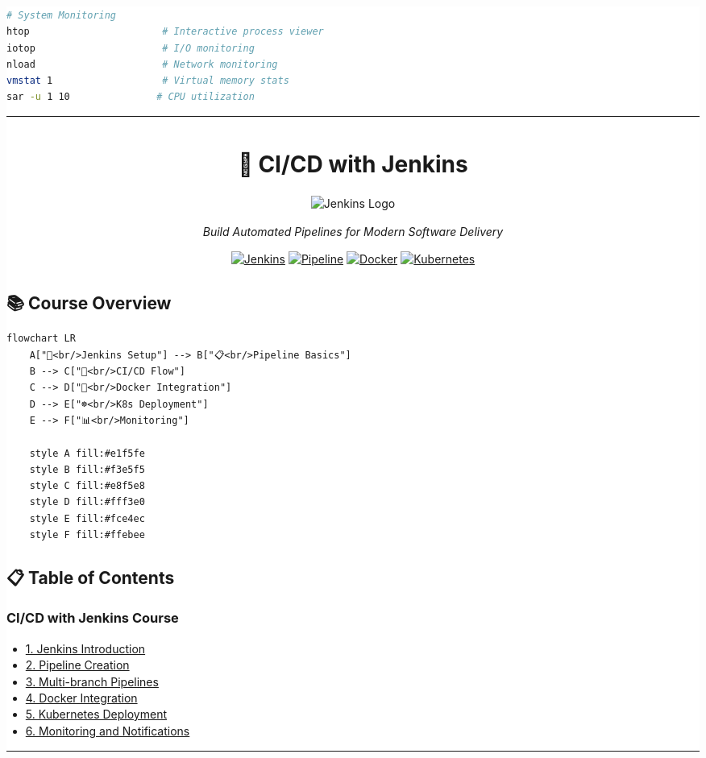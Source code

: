 ```bash
# System Monitoring
htop                       # Interactive process viewer
iotop                      # I/O monitoring
nload                      # Network monitoring
vmstat 1                   # Virtual memory stats
sar -u 1 10               # CPU utilization
```

---

<div align="center">

# 🔧 CI/CD with Jenkins

<img src="https://www.jenkins.io/images/logos/jenkins/jenkins.svg" width="120" alt="Jenkins Logo">

*Build Automated Pipelines for Modern Software Delivery*

[![Jenkins](https://img.shields.io/badge/Jenkins-D24939?style=for-the-badge&logo=jenkins&logoColor=white)](https://www.jenkins.io/)
[![Pipeline](https://img.shields.io/badge/Pipeline-326CE5?style=for-the-badge&logo=azurepipelines&logoColor=white)](https://www.jenkins.io/doc/book/pipeline/)
[![Docker](https://img.shields.io/badge/Docker-2496ED?style=for-the-badge&logo=docker&logoColor=white)](https://www.docker.com/)
[![Kubernetes](https://img.shields.io/badge/Kubernetes-326CE5?style=for-the-badge&logo=kubernetes&logoColor=white)](https://kubernetes.io/)

</div>

## 📚 Course Overview

```mermaid
flowchart LR
    A["🔧<br/>Jenkins Setup"] --> B["📋<br/>Pipeline Basics"]
    B --> C["🔄<br/>CI/CD Flow"]
    C --> D["🐳<br/>Docker Integration"]
    D --> E["☸️<br/>K8s Deployment"]
    E --> F["📊<br/>Monitoring"]
    
    style A fill:#e1f5fe
    style B fill:#f3e5f5
    style C fill:#e8f5e8
    style D fill:#fff3e0
    style E fill:#fce4ec
    style F fill:#ffebee
```

## 📋 Table of Contents

### CI/CD with Jenkins Course
- [1. Jenkins Introduction](#1-jenkins-introduction)
- [2. Pipeline Creation](#2-pipeline-creation)
- [3. Multi-branch Pipelines](#3-multi-branch-pipelines)
- [4. Docker Integration](#4-docker-integration)
- [5. Kubernetes Deployment](#5-kubernetes-deployment)
- [6. Monitoring and Notifications](#6-monitoring-and-notifications)

---